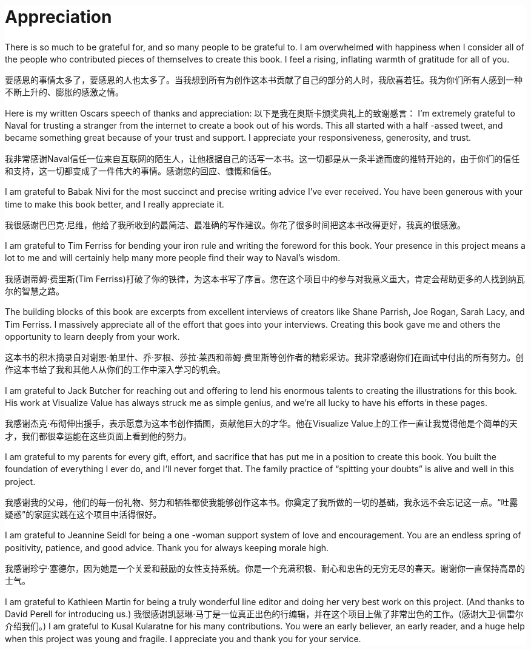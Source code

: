 # Appreciation

There is so much to be grateful for, and so many people to be grateful to. I am overwhelmed with happiness when I consider all of the people who contributed pieces of themselves to create this book. I feel a rising, inflating warmth of gratitude for all of you.

要感恩的事情太多了，要感恩的人也太多了。当我想到所有为创作这本书贡献了自己的部分的人时，我欣喜若狂。我为你们所有人感到一种不断上升的、膨胀的感激之情。

Here is my written Oscars speech of thanks and appreciation:
以下是我在奥斯卡颁奖典礼上的致谢感言：
I’m extremely grateful to Naval for trusting a stranger from the internet to create a book out of his words. This all started with a half -assed tweet, and became something great because of your trust and support. I appreciate your responsiveness, generosity, and trust.

我非常感谢Naval信任一位来自互联网的陌生人，让他根据自己的话写一本书。这一切都是从一条半途而废的推特开始的，由于你们的信任和支持，这一切都变成了一件伟大的事情。感谢您的回应、慷慨和信任。

I am grateful to Babak Nivi for the most succinct and precise writing advice I’ve ever received. You have been generous with your time to make this book better, and I really appreciate it.

我很感谢巴巴克·尼维，他给了我所收到的最简洁、最准确的写作建议。你花了很多时间把这本书改得更好，我真的很感激。

I am grateful to Tim Ferriss for bending your iron rule and writing the foreword for this book. Your presence in this project means a lot to me and will certainly help many more people find their way to Naval’s wisdom.

我感谢蒂姆·费里斯(Tim Ferriss)打破了你的铁律，为这本书写了序言。您在这个项目中的参与对我意义重大，肯定会帮助更多的人找到纳瓦尔的智慧之路。

The building blocks of this book are excerpts from excellent interviews of creators like Shane Parrish, Joe Rogan, Sarah Lacy, and Tim Ferriss. I massively appreciate all of the effort that goes into your interviews. Creating this book gave me and others the opportunity to learn deeply from your work.

这本书的积木摘录自对谢恩·帕里什、乔·罗根、莎拉·莱西和蒂姆·费里斯等创作者的精彩采访。我非常感谢你们在面试中付出的所有努力。创作这本书给了我和其他人从你们的工作中深入学习的机会。

I am grateful to Jack Butcher for reaching out and offering to lend his enormous talents to creating the illustrations for this book. His work at Visualize Value has always struck me as simple genius, and we’re all lucky to have his efforts in these pages.

我感谢杰克·布彻伸出援手，表示愿意为这本书创作插图，贡献他巨大的才华。他在Visualize Value上的工作一直让我觉得他是个简单的天才，我们都很幸运能在这些页面上看到他的努力。

I am grateful to my parents for every gift, effort, and sacrifice that has put me in a position to create this book. You built the foundation of everything I ever do, and I’ll never forget that. The family practice of “spitting your doubts” is alive and well in this project.

我感谢我的父母，他们的每一份礼物、努力和牺牲都使我能够创作这本书。你奠定了我所做的一切的基础，我永远不会忘记这一点。“吐露疑惑”的家庭实践在这个项目中活得很好。

I am grateful to Jeannine Seidl for being a one -woman support system of love and encouragement. You are an endless spring of positivity, patience, and good advice. Thank you for always keeping morale high.

我感谢珍宁·塞德尔，因为她是一个关爱和鼓励的女性支持系统。你是一个充满积极、耐心和忠告的无穷无尽的春天。谢谢你一直保持高昂的士气。

I am grateful to Kathleen Martin for being a truly wonderful line editor and doing her very best work on this project. (And thanks to David Perell for introducing us.)
我很感谢凯瑟琳·马丁是一位真正出色的行编辑，并在这个项目上做了非常出色的工作。(感谢大卫·佩雷尔介绍我们。)
I am grateful to Kusal Kularatne for his many contributions. You were an early believer, an early reader, and a huge help when this project was young and fragile. I appreciate you and thank you for your service.
